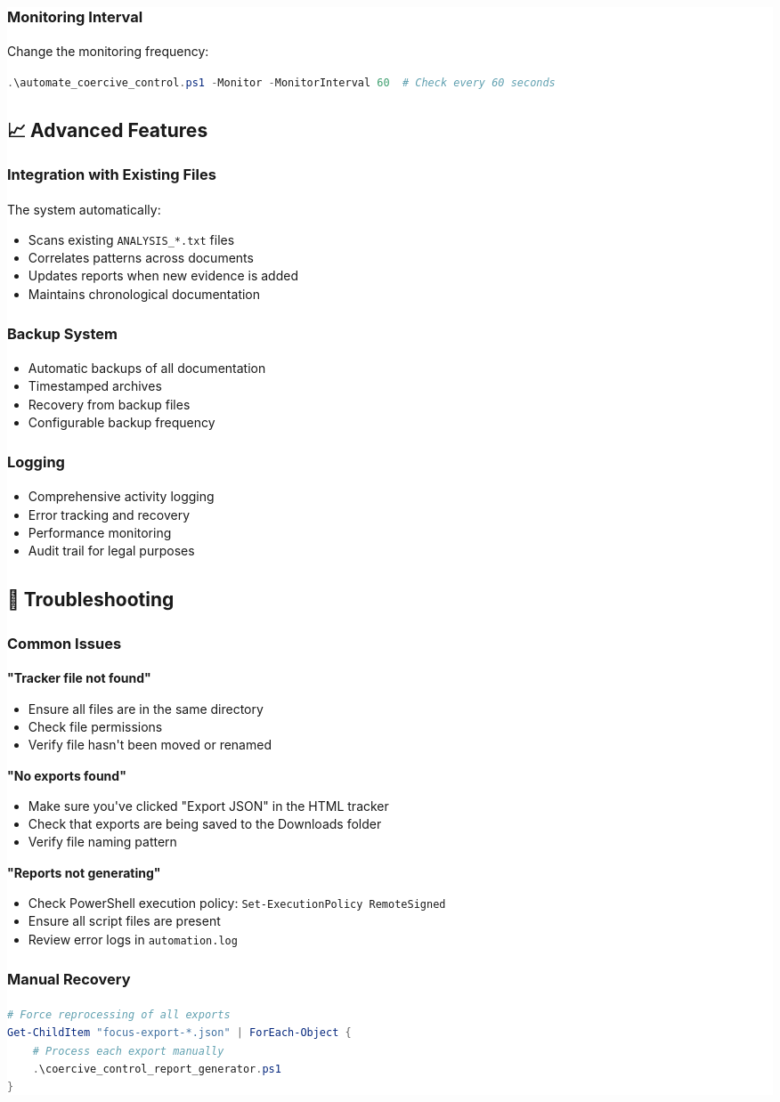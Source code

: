 ### Monitoring Interval
Change the monitoring frequency:
```powershell
.\automate_coercive_control.ps1 -Monitor -MonitorInterval 60  # Check every 60 seconds
```

## 📈 Advanced Features

### Integration with Existing Files
The system automatically:
- Scans existing `ANALYSIS_*.txt` files
- Correlates patterns across documents
- Updates reports when new evidence is added
- Maintains chronological documentation

### Backup System
- Automatic backups of all documentation
- Timestamped archives
- Recovery from backup files
- Configurable backup frequency

### Logging
- Comprehensive activity logging
- Error tracking and recovery
- Performance monitoring
- Audit trail for legal purposes

## 🔧 Troubleshooting

### Common Issues

**"Tracker file not found"**
- Ensure all files are in the same directory
- Check file permissions
- Verify file hasn't been moved or renamed

**"No exports found"**
- Make sure you've clicked "Export JSON" in the HTML tracker
- Check that exports are being saved to the Downloads folder
- Verify file naming pattern

**"Reports not generating"**
- Check PowerShell execution policy: `Set-ExecutionPolicy RemoteSigned`
- Ensure all script files are present
- Review error logs in `automation.log`

### Manual Recovery
```powershell
# Force reprocessing of all exports
Get-ChildItem "focus-export-*.json" | ForEach-Object {
    # Process each export manually
    .\coercive_control_report_generator.ps1
}
```
